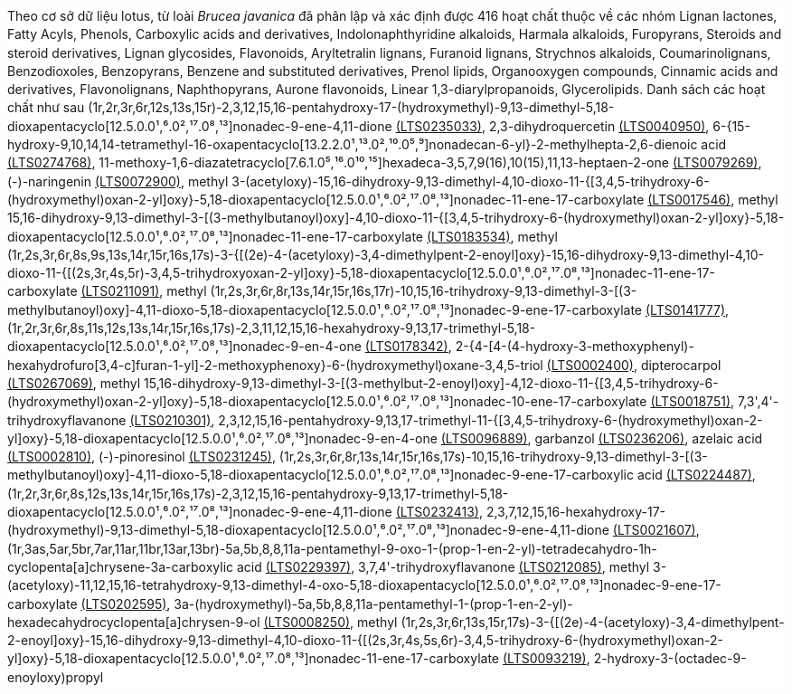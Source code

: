 Theo cơ sở dữ liệu lotus, từ loài *Brucea javanica* đã phân lập và xác định được 416 hoạt chất thuộc về các nhóm Lignan lactones, Fatty Acyls, Phenols, Carboxylic acids and derivatives, Indolonaphthyridine alkaloids, Harmala alkaloids, Furopyrans, Steroids and steroid derivatives, Lignan glycosides, Flavonoids, Aryltetralin lignans, Furanoid lignans, Strychnos alkaloids, Coumarinolignans, Benzodioxoles, Benzopyrans, Benzene and substituted derivatives, Prenol lipids, Organooxygen compounds, Cinnamic acids and derivatives, Flavonolignans, Naphthopyrans, Aurone flavonoids, Linear 1,3-diarylpropanoids, Glycerolipids. Danh sách các hoạt chất như sau (1r,2r,3r,6r,12s,13s,15r)-2,3,12,15,16-pentahydroxy-17-(hydroxymethyl)-9,13-dimethyl-5,18-dioxapentacyclo[12.5.0.0¹,⁶.0²,¹⁷.0⁸,¹³]nonadec-9-ene-4,11-dione [(LTS0235033)](https://lotus.naturalproducts.net/compound/lotus_id/LTS0235033), 2,3-dihydroquercetin [(LTS0040950)](https://lotus.naturalproducts.net/compound/lotus_id/LTS0040950), 6-{15-hydroxy-9,10,14,14-tetramethyl-16-oxapentacyclo[13.2.2.0¹,¹³.0²,¹⁰.0⁵,⁹]nonadecan-6-yl}-2-methylhepta-2,6-dienoic acid [(LTS0274768)](https://lotus.naturalproducts.net/compound/lotus_id/LTS0274768), 11-methoxy-1,6-diazatetracyclo[7.6.1.0⁵,¹⁶.0¹⁰,¹⁵]hexadeca-3,5,7,9(16),10(15),11,13-heptaen-2-one [(LTS0079269)](https://lotus.naturalproducts.net/compound/lotus_id/LTS0079269), (-)-naringenin [(LTS0072900)](https://lotus.naturalproducts.net/compound/lotus_id/LTS0072900), methyl 3-(acetyloxy)-15,16-dihydroxy-9,13-dimethyl-4,10-dioxo-11-{[3,4,5-trihydroxy-6-(hydroxymethyl)oxan-2-yl]oxy}-5,18-dioxapentacyclo[12.5.0.0¹,⁶.0²,¹⁷.0⁸,¹³]nonadec-11-ene-17-carboxylate [(LTS0017546)](https://lotus.naturalproducts.net/compound/lotus_id/LTS0017546), methyl 15,16-dihydroxy-9,13-dimethyl-3-[(3-methylbutanoyl)oxy]-4,10-dioxo-11-{[3,4,5-trihydroxy-6-(hydroxymethyl)oxan-2-yl]oxy}-5,18-dioxapentacyclo[12.5.0.0¹,⁶.0²,¹⁷.0⁸,¹³]nonadec-11-ene-17-carboxylate [(LTS0183534)](https://lotus.naturalproducts.net/compound/lotus_id/LTS0183534), methyl (1r,2s,3r,6r,8s,9s,13s,14r,15r,16s,17s)-3-{[(2e)-4-(acetyloxy)-3,4-dimethylpent-2-enoyl]oxy}-15,16-dihydroxy-9,13-dimethyl-4,10-dioxo-11-{[(2s,3r,4s,5r)-3,4,5-trihydroxyoxan-2-yl]oxy}-5,18-dioxapentacyclo[12.5.0.0¹,⁶.0²,¹⁷.0⁸,¹³]nonadec-11-ene-17-carboxylate [(LTS0211091)](https://lotus.naturalproducts.net/compound/lotus_id/LTS0211091), methyl (1r,2s,3r,6r,8r,13s,14r,15r,16s,17r)-10,15,16-trihydroxy-9,13-dimethyl-3-[(3-methylbutanoyl)oxy]-4,11-dioxo-5,18-dioxapentacyclo[12.5.0.0¹,⁶.0²,¹⁷.0⁸,¹³]nonadec-9-ene-17-carboxylate [(LTS0141777)](https://lotus.naturalproducts.net/compound/lotus_id/LTS0141777), (1r,2r,3r,6r,8s,11s,12s,13s,14r,15r,16s,17s)-2,3,11,12,15,16-hexahydroxy-9,13,17-trimethyl-5,18-dioxapentacyclo[12.5.0.0¹,⁶.0²,¹⁷.0⁸,¹³]nonadec-9-en-4-one [(LTS0178342)](https://lotus.naturalproducts.net/compound/lotus_id/LTS0178342), 2-{4-[4-(4-hydroxy-3-methoxyphenyl)-hexahydrofuro[3,4-c]furan-1-yl]-2-methoxyphenoxy}-6-(hydroxymethyl)oxane-3,4,5-triol [(LTS0002400)](https://lotus.naturalproducts.net/compound/lotus_id/LTS0002400), dipterocarpol [(LTS0267069)](https://lotus.naturalproducts.net/compound/lotus_id/LTS0267069), methyl 15,16-dihydroxy-9,13-dimethyl-3-[(3-methylbut-2-enoyl)oxy]-4,12-dioxo-11-{[3,4,5-trihydroxy-6-(hydroxymethyl)oxan-2-yl]oxy}-5,18-dioxapentacyclo[12.5.0.0¹,⁶.0²,¹⁷.0⁸,¹³]nonadec-10-ene-17-carboxylate [(LTS0018751)](https://lotus.naturalproducts.net/compound/lotus_id/LTS0018751), 7,3',4'-trihydroxyflavanone [(LTS0210301)](https://lotus.naturalproducts.net/compound/lotus_id/LTS0210301), 2,3,12,15,16-pentahydroxy-9,13,17-trimethyl-11-{[3,4,5-trihydroxy-6-(hydroxymethyl)oxan-2-yl]oxy}-5,18-dioxapentacyclo[12.5.0.0¹,⁶.0²,¹⁷.0⁸,¹³]nonadec-9-en-4-one [(LTS0096889)](https://lotus.naturalproducts.net/compound/lotus_id/LTS0096889), garbanzol [(LTS0236206)](https://lotus.naturalproducts.net/compound/lotus_id/LTS0236206), azelaic acid [(LTS0002810)](https://lotus.naturalproducts.net/compound/lotus_id/LTS0002810), (-)-pinoresinol [(LTS0231245)](https://lotus.naturalproducts.net/compound/lotus_id/LTS0231245), (1r,2s,3r,6r,8r,13s,14r,15r,16s,17s)-10,15,16-trihydroxy-9,13-dimethyl-3-[(3-methylbutanoyl)oxy]-4,11-dioxo-5,18-dioxapentacyclo[12.5.0.0¹,⁶.0²,¹⁷.0⁸,¹³]nonadec-9-ene-17-carboxylic acid [(LTS0224487)](https://lotus.naturalproducts.net/compound/lotus_id/LTS0224487), (1r,2r,3r,6r,8s,12s,13s,14r,15r,16s,17s)-2,3,12,15,16-pentahydroxy-9,13,17-trimethyl-5,18-dioxapentacyclo[12.5.0.0¹,⁶.0²,¹⁷.0⁸,¹³]nonadec-9-ene-4,11-dione [(LTS0232413)](https://lotus.naturalproducts.net/compound/lotus_id/LTS0232413), 2,3,7,12,15,16-hexahydroxy-17-(hydroxymethyl)-9,13-dimethyl-5,18-dioxapentacyclo[12.5.0.0¹,⁶.0²,¹⁷.0⁸,¹³]nonadec-9-ene-4,11-dione [(LTS0021607)](https://lotus.naturalproducts.net/compound/lotus_id/LTS0021607), (1r,3as,5ar,5br,7ar,11ar,11br,13ar,13br)-5a,5b,8,8,11a-pentamethyl-9-oxo-1-(prop-1-en-2-yl)-tetradecahydro-1h-cyclopenta[a]chrysene-3a-carboxylic acid [(LTS0229397)](https://lotus.naturalproducts.net/compound/lotus_id/LTS0229397), 3,7,4'-trihydroxyflavanone [(LTS0212085)](https://lotus.naturalproducts.net/compound/lotus_id/LTS0212085), methyl 3-(acetyloxy)-11,12,15,16-tetrahydroxy-9,13-dimethyl-4-oxo-5,18-dioxapentacyclo[12.5.0.0¹,⁶.0²,¹⁷.0⁸,¹³]nonadec-9-ene-17-carboxylate [(LTS0202595)](https://lotus.naturalproducts.net/compound/lotus_id/LTS0202595), 3a-(hydroxymethyl)-5a,5b,8,8,11a-pentamethyl-1-(prop-1-en-2-yl)-hexadecahydrocyclopenta[a]chrysen-9-ol [(LTS0008250)](https://lotus.naturalproducts.net/compound/lotus_id/LTS0008250), methyl (1r,2s,3r,6r,13s,15r,17s)-3-{[(2e)-4-(acetyloxy)-3,4-dimethylpent-2-enoyl]oxy}-15,16-dihydroxy-9,13-dimethyl-4,10-dioxo-11-{[(2s,3r,4s,5s,6r)-3,4,5-trihydroxy-6-(hydroxymethyl)oxan-2-yl]oxy}-5,18-dioxapentacyclo[12.5.0.0¹,⁶.0²,¹⁷.0⁸,¹³]nonadec-11-ene-17-carboxylate [(LTS0093219)](https://lotus.naturalproducts.net/compound/lotus_id/LTS0093219), 2-hydroxy-3-(octadec-9-enoyloxy)propyl